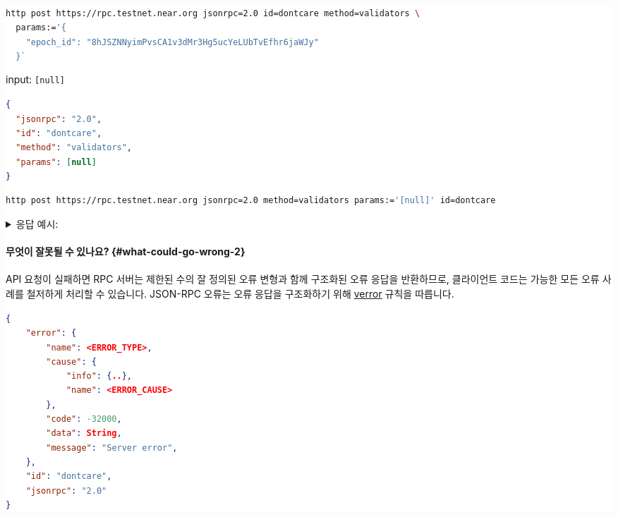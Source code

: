 </TabItem>
<TabItem value="http" label="HTTPie">

```bash
http post https://rpc.testnet.near.org jsonrpc=2.0 id=dontcare method=validators \
  params:='{
    "epoch_id": "8hJSZNNyimPvsCA1v3dMr3Hg5ucYeLUbTvEfhr6jaWJy"
  }`
```

</TabItem>
</Tabs>

input: `[null]`

<Tabs>
<TabItem value="json" label="JSON" default>

```json
{
  "jsonrpc": "2.0",
  "id": "dontcare",
  "method": "validators",
  "params": [null]
}
```

</TabItem>
<TabItem value="http" label="HTTPie">

```bash
http post https://rpc.testnet.near.org jsonrpc=2.0 method=validators params:='[null]' id=dontcare
```

</TabItem>
</Tabs>

<details><summary>응답 예시: </summary></details>

#### 무엇이 잘못될 수 있나요? {#what-could-go-wrong-2}

API 요청이 실패하면 RPC 서버는 제한된 수의 잘 정의된 오류 변형과 함께 구조화된 오류 응답을 반환하므로, 클라이언트 코드는 가능한 모든 오류 사례를 철저하게 처리할 수 있습니다. JSON-RPC 오류는 오류 응답을 구조화하기 위해 [verror](https://github.com/joyent/node-verror) 규칙을 따릅니다.


```json
{
    "error": {
        "name": <ERROR_TYPE>,
        "cause": {
            "info": {..},
            "name": <ERROR_CAUSE>
        },
        "code": -32000,
        "data": String,
        "message": "Server error",
    },
    "id": "dontcare",
    "jsonrpc": "2.0"
}
```
